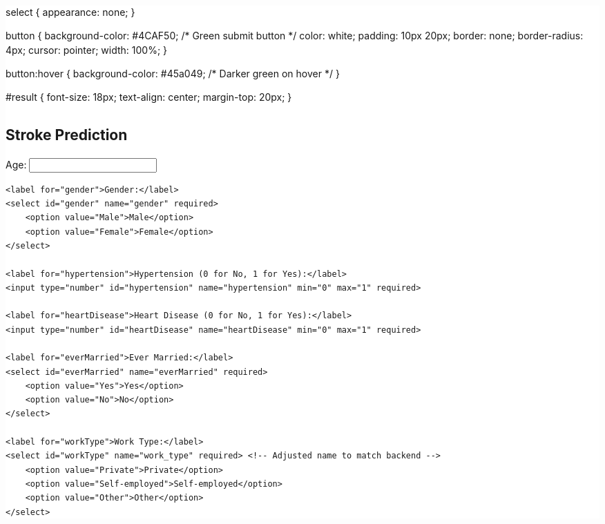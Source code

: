 select {
  appearance: none;
}

button {
  background-color: #4CAF50; /* Green submit button */
  color: white;
  padding: 10px 20px;
  border: none;
  border-radius: 4px;
  cursor: pointer;
  width: 100%;
}

button:hover {
  background-color: #45a049; /* Darker green on hover */
}

#result {
  font-size: 18px;
  text-align: center;
  margin-top: 20px;
}
</style>
</head>
<body>

<h2>Stroke Prediction</h2>

<div class="container">
  <form id="predictionForm">
    <label for="age">Age:</label>
    <input type="number" id="age" name="age" required>

    <label for="gender">Gender:</label>
    <select id="gender" name="gender" required>
        <option value="Male">Male</option>
        <option value="Female">Female</option>
    </select>

    <label for="hypertension">Hypertension (0 for No, 1 for Yes):</label>
    <input type="number" id="hypertension" name="hypertension" min="0" max="1" required>

    <label for="heartDisease">Heart Disease (0 for No, 1 for Yes):</label>
    <input type="number" id="heartDisease" name="heartDisease" min="0" max="1" required>

    <label for="everMarried">Ever Married:</label>
    <select id="everMarried" name="everMarried" required>
        <option value="Yes">Yes</option>
        <option value="No">No</option>
    </select>

    <label for="workType">Work Type:</label>
    <select id="workType" name="work_type" required> <!-- Adjusted name to match backend -->
        <option value="Private">Private</option>
        <option value="Self-employed">Self-employed</option>
        <option value="Other">Other</option>
    </select>

